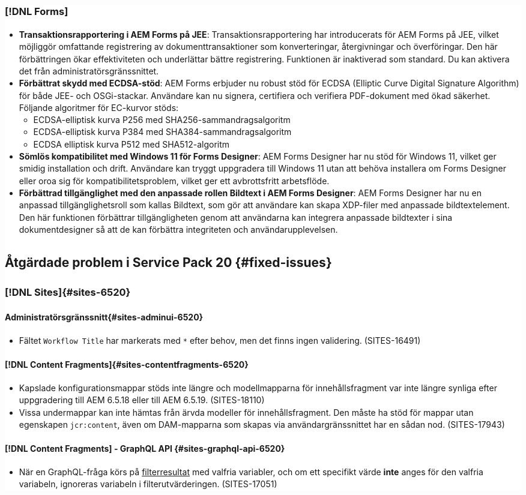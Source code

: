 ### [!DNL Forms]

* **Transaktionsrapportering i AEM Forms på JEE**: Transaktionsrapportering har introducerats för AEM Forms på JEE, vilket möjliggör omfattande registrering av dokumenttransaktioner som konverteringar, återgivningar och överföringar. Den här förbättringen ökar effektiviteten och underlättar bättre registrering. Funktionen är inaktiverad som standard. Du kan aktivera det från administratörsgränssnittet.
* **Förbättrat skydd med ECDSA-stöd**: AEM Forms erbjuder nu robust stöd för ECDSA (Elliptic Curve Digital Signature Algorithm) för både JEE- och OSGi-stackar. Användare kan nu signera, certifiera och verifiera PDF-dokument med ökad säkerhet. Följande algoritmer för EC-kurvor stöds:
   * ECDSA-elliptisk kurva P256 med SHA256-sammandragsalgoritm
   * ECDSA-elliptisk kurva P384 med SHA384-sammandragsalgoritm
   * ECDSA elliptisk kurva P512 med SHA512-algoritm
* **Sömlös kompatibilitet med Windows 11 för Forms Designer**: AEM Forms Designer har nu stöd för Windows 11, vilket ger smidig installation och drift. Användare kan tryggt uppgradera till Windows 11 utan att behöva installera om Forms Designer eller oroa sig för kompatibilitetsproblem, vilket ger ett avbrottsfritt arbetsflöde.
* **Förbättrad tillgänglighet med den anpassade rollen Bildtext i AEM Forms Designer**: AEM Forms Designer har nu en anpassad tillgänglighetsroll som kallas Bildtext, som gör att användare kan skapa XDP-filer med anpassade bildtextelement. Den här funktionen förbättrar tillgängligheten genom att användarna kan integrera anpassade bildtexter i sina dokumentdesigner så att de kan förbättra integriteten och användarupplevelsen.





## Åtgärdade problem i Service Pack 20 {#fixed-issues}

### [!DNL Sites]{#sites-6520}



#### Administratörsgränssnitt{#sites-adminui-6520}

* Fältet `Workflow Title` har markerats med `*` efter behov, men det finns ingen validering. (SITES-16491)



#### [!DNL Content Fragments]{#sites-contentfragments-6520}

* Kapslade konfigurationsmappar stöds inte längre och modellmapparna för innehållsfragment var inte längre synliga efter uppgradering till AEM 6.5.18 eller till AEM 6.5.19. (SITES-18110)
* Vissa undermappar kan inte hämtas från ärvda modeller för innehållsfragment. Den måste ha stöd för mappar utan egenskapen `jcr:content`, även om DAM-mapparna som skapas via användargränssnittet har en sådan nod. (SITES-17943)

#### [!DNL Content Fragments] - GraphQL API {#sites-graphql-api-6520}


* När en GraphQL-fråga körs på [filterresultat](/help/sites-developing/headless/graphql-api/graphql-api-content-fragments.md#filtering) med valfria variabler, och om ett specifikt värde **inte** anges för den valfria variabeln, ignoreras variabeln i filterutvärderingen. (SITES-17051)
